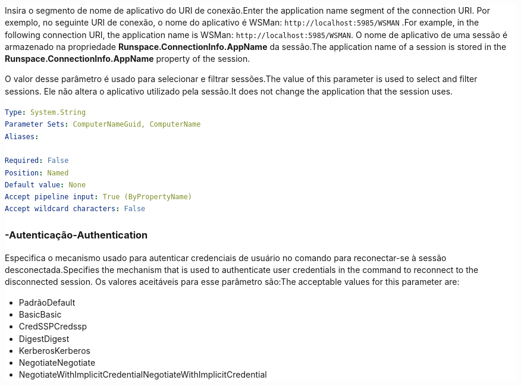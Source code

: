 <span data-ttu-id="e4167-177">Insira o segmento de nome de aplicativo do URI de conexão.</span><span class="sxs-lookup"><span data-stu-id="e4167-177">Enter the application name segment of the connection URI.</span></span> <span data-ttu-id="e4167-178">Por exemplo, no seguinte URI de conexão, o nome do aplicativo é WSMan: `http://localhost:5985/WSMAN` .</span><span class="sxs-lookup"><span data-stu-id="e4167-178">For example, in the following connection URI, the application name is WSMan: `http://localhost:5985/WSMAN`.</span></span> <span data-ttu-id="e4167-179">O nome de aplicativo de uma sessão é armazenado na propriedade **Runspace.ConnectionInfo.AppName** da sessão.</span><span class="sxs-lookup"><span data-stu-id="e4167-179">The application name of a session is stored in the **Runspace.ConnectionInfo.AppName** property of the session.</span></span>

<span data-ttu-id="e4167-180">O valor desse parâmetro é usado para selecionar e filtrar sessões.</span><span class="sxs-lookup"><span data-stu-id="e4167-180">The value of this parameter is used to select and filter sessions.</span></span> <span data-ttu-id="e4167-181">Ele não altera o aplicativo utilizado pela sessão.</span><span class="sxs-lookup"><span data-stu-id="e4167-181">It does not change the application that the session uses.</span></span>

```yaml
Type: System.String
Parameter Sets: ComputerNameGuid, ComputerName
Aliases:

Required: False
Position: Named
Default value: None
Accept pipeline input: True (ByPropertyName)
Accept wildcard characters: False
```

### <span data-ttu-id="e4167-182">-Autenticação</span><span class="sxs-lookup"><span data-stu-id="e4167-182">-Authentication</span></span>

<span data-ttu-id="e4167-183">Especifica o mecanismo usado para autenticar credenciais de usuário no comando para reconectar-se à sessão desconectada.</span><span class="sxs-lookup"><span data-stu-id="e4167-183">Specifies the mechanism that is used to authenticate user credentials in the command to reconnect to the disconnected session.</span></span> <span data-ttu-id="e4167-184">Os valores aceitáveis para esse parâmetro são:</span><span class="sxs-lookup"><span data-stu-id="e4167-184">The acceptable values for this parameter are:</span></span>

- <span data-ttu-id="e4167-185">Padrão</span><span class="sxs-lookup"><span data-stu-id="e4167-185">Default</span></span>
- <span data-ttu-id="e4167-186">Basic</span><span class="sxs-lookup"><span data-stu-id="e4167-186">Basic</span></span>
- <span data-ttu-id="e4167-187">CredSSP</span><span class="sxs-lookup"><span data-stu-id="e4167-187">Credssp</span></span>
- <span data-ttu-id="e4167-188">Digest</span><span class="sxs-lookup"><span data-stu-id="e4167-188">Digest</span></span>
- <span data-ttu-id="e4167-189">Kerberos</span><span class="sxs-lookup"><span data-stu-id="e4167-189">Kerberos</span></span>
- <span data-ttu-id="e4167-190">Negotiate</span><span class="sxs-lookup"><span data-stu-id="e4167-190">Negotiate</span></span>
- <span data-ttu-id="e4167-191">NegotiateWithImplicitCredential</span><span class="sxs-lookup"><span data-stu-id="e4167-191">NegotiateWithImplicitCredential</span></span>
